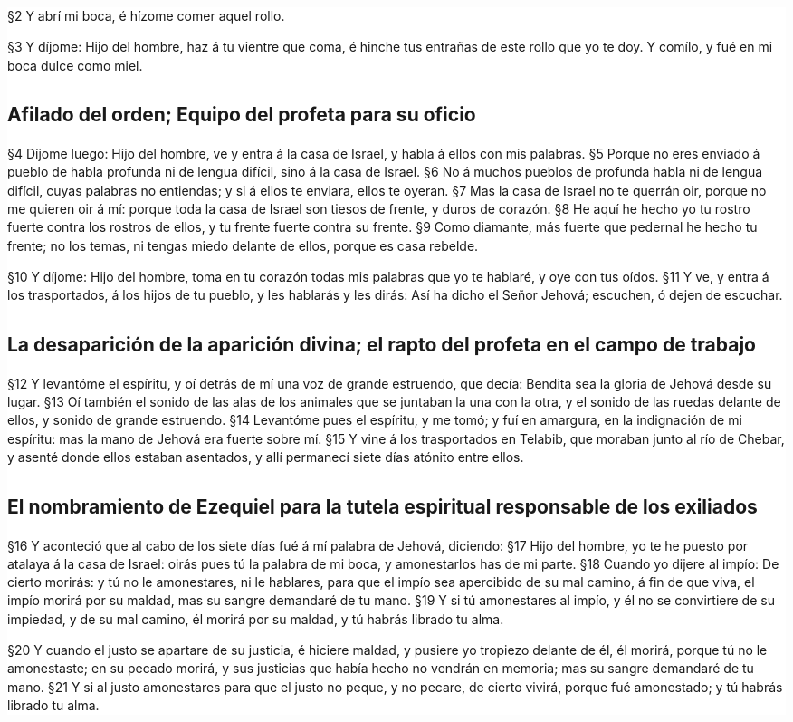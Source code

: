 §2 Y abrí mi boca, é hízome comer aquel rollo.

§3 Y díjome: Hijo del hombre, haz á tu vientre que coma, é hinche tus entrañas de este rollo que yo te doy. Y comílo, y fué en mi boca dulce como miel.

## Afilado del orden; Equipo del profeta para su oficio
§4 Díjome luego: Hijo del hombre, ve y entra á la casa de Israel, y habla á ellos con mis palabras. 
§5 Porque no eres enviado á pueblo de habla profunda ni de lengua difícil, sino á la casa de Israel. 
§6 No á muchos pueblos de profunda habla ni de lengua difícil, cuyas palabras no entiendas; y si á ellos te enviara, ellos te oyeran. 
§7 Mas la casa de Israel no te querrán oir, porque no me quieren oir á mí: porque toda la casa de Israel son tiesos de frente, y duros de corazón. 
§8 He aquí he hecho yo tu rostro fuerte contra los rostros de ellos, y tu frente fuerte contra su frente. 
§9 Como diamante, más fuerte que pedernal he hecho tu frente; no los temas, ni tengas miedo delante de ellos, porque es casa rebelde.

§10 Y díjome: Hijo del hombre, toma en tu corazón todas mis palabras que yo te hablaré, y oye con tus oídos. 
§11 Y ve, y entra á los trasportados, á los hijos de tu pueblo, y les hablarás y les dirás: Así ha dicho el Señor Jehová; escuchen, ó dejen de escuchar.

## La desaparición de la aparición divina; el rapto del profeta en el campo de trabajo
§12 Y levantóme el espíritu, y oí detrás de mí una voz de grande estruendo, que decía: Bendita sea la gloria de Jehová desde su lugar. 
§13 Oí también el sonido de las alas de los animales que se juntaban la una con la otra, y el sonido de las ruedas delante de ellos, y sonido de grande estruendo. 
§14 Levantóme pues el espíritu, y me tomó; y fuí en amargura, en la indignación de mi espíritu: mas la mano de Jehová era fuerte sobre mí. 
§15 Y vine á los trasportados en Telabib, que moraban junto al río de Chebar, y asenté donde ellos estaban asentados, y allí permanecí siete días atónito entre ellos.

## El nombramiento de Ezequiel para la tutela espiritual responsable de los exiliados
§16 Y aconteció que al cabo de los siete días fué á mí palabra de Jehová, diciendo: 
§17 Hijo del hombre, yo te he puesto por atalaya á la casa de Israel: oirás pues tú la palabra de mi boca, y amonestarlos has de mi parte. 
§18 Cuando yo dijere al impío: De cierto morirás: y tú no le amonestares, ni le hablares, para que el impío sea apercibido de su mal camino, á fin de que viva, el impío morirá por su maldad, mas su sangre demandaré de tu mano. 
§19 Y si tú amonestares al impío, y él no se convirtiere de su impiedad, y de su mal camino, él morirá por su maldad, y tú habrás librado tu alma.

§20 Y cuando el justo se apartare de su justicia, é hiciere maldad, y pusiere yo tropiezo delante de él, él morirá, porque tú no le amonestaste; en su pecado morirá, y sus justicias que había hecho no vendrán en memoria; mas su sangre demandaré de tu mano. 
§21 Y si al justo amonestares para que el justo no peque, y no pecare, de cierto vivirá, porque fué amonestado; y tú habrás librado tu alma.
